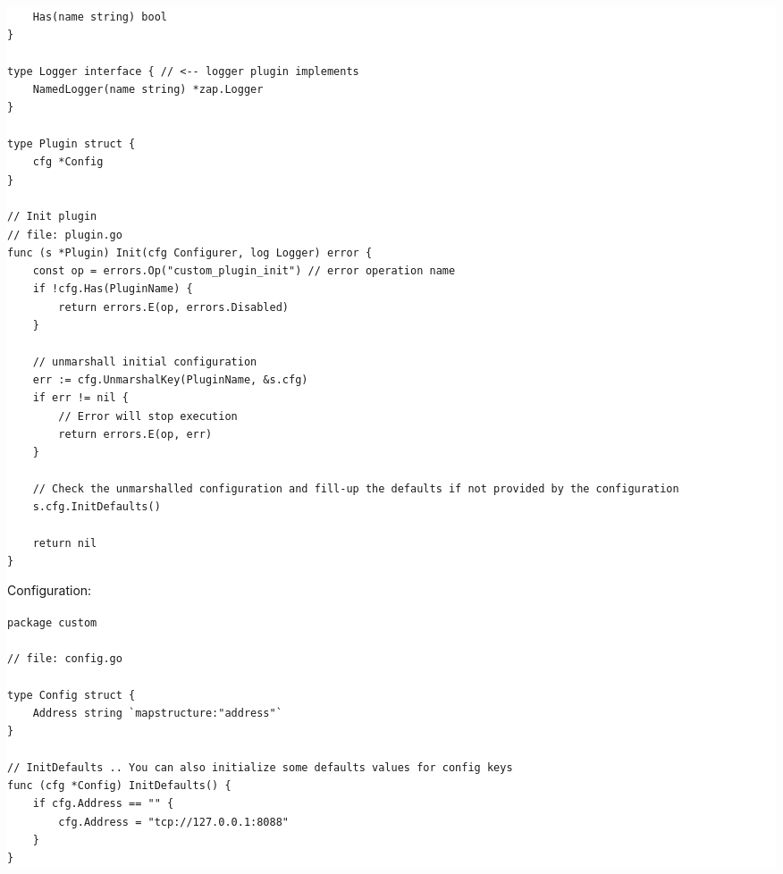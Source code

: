```golang
	Has(name string) bool
}

type Logger interface { // <-- logger plugin implements
	NamedLogger(name string) *zap.Logger
}

type Plugin struct {
	cfg *Config
}

// Init plugin
// file: plugin.go
func (s *Plugin) Init(cfg Configurer, log Logger) error {
	const op = errors.Op("custom_plugin_init") // error operation name
	if !cfg.Has(PluginName) {
		return errors.E(op, errors.Disabled)
	}

	// unmarshall initial configuration
	err := cfg.UnmarshalKey(PluginName, &s.cfg)
	if err != nil {
		// Error will stop execution
		return errors.E(op, err)
	}

	// Check the unmarshalled configuration and fill-up the defaults if not provided by the configuration
	s.cfg.InitDefaults()

	return nil
}
```

Configuration:

```golang
package custom

// file: config.go

type Config struct {
	Address string `mapstructure:"address"`
}

// InitDefaults .. You can also initialize some defaults values for config keys
func (cfg *Config) InitDefaults() {
	if cfg.Address == "" {
		cfg.Address = "tcp://127.0.0.1:8088"
	}
}

```

